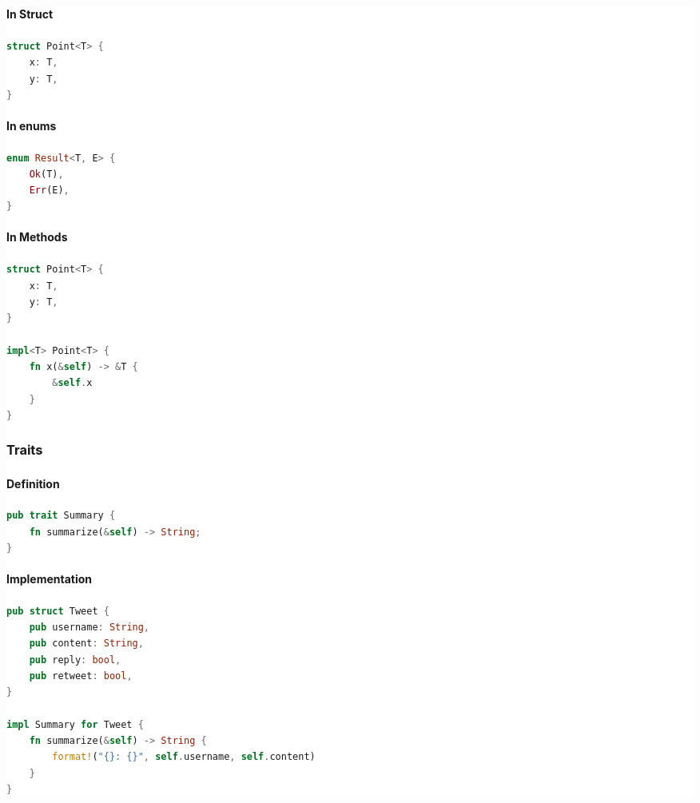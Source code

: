 #### In Struct
```rs
struct Point<T> {
    x: T,
    y: T,
}
```

#### In enums
```rs
enum Result<T, E> {
    Ok(T),
    Err(E),
}
```

#### In Methods
```rs
struct Point<T> {
    x: T,
    y: T,
}

impl<T> Point<T> {
    fn x(&self) -> &T {
        &self.x
    }
}
```

### Traits
#### Definition
```rs
pub trait Summary {
    fn summarize(&self) -> String;
}
```

#### Implementation
```rs
pub struct Tweet {
    pub username: String,
    pub content: String,
    pub reply: bool,
    pub retweet: bool,
}

impl Summary for Tweet {
    fn summarize(&self) -> String {
        format!("{}: {}", self.username, self.content)
    }
}
```
